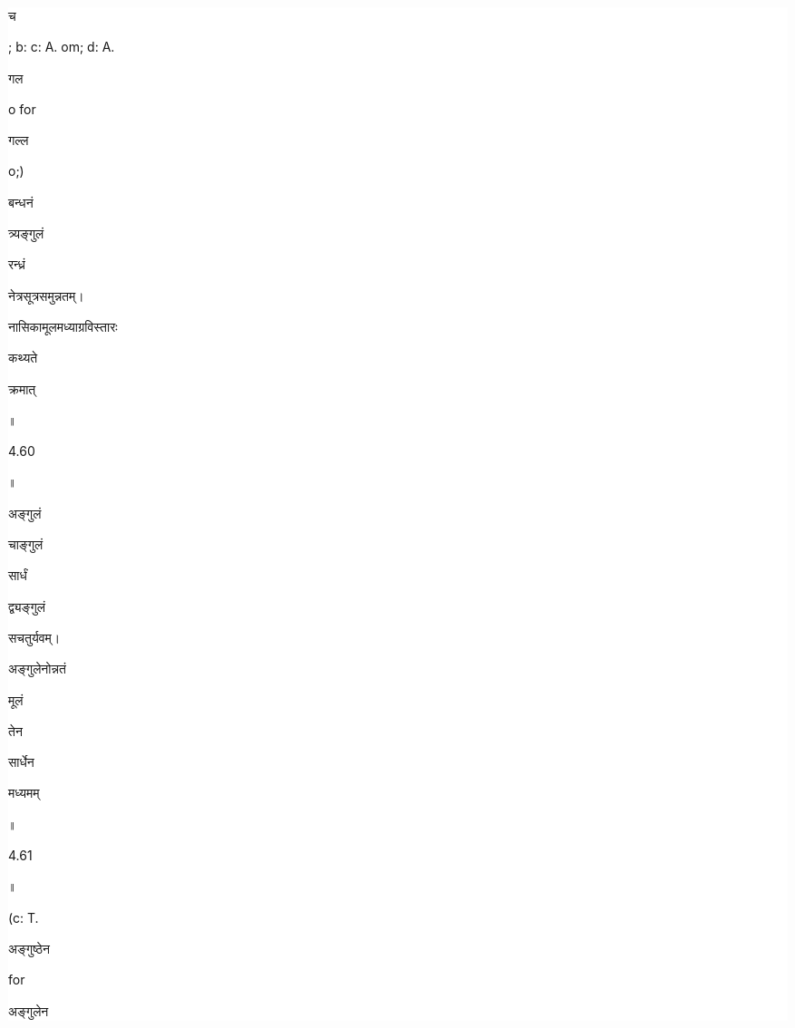 च

; b: c: A. om; d: A.

गल

o for

गल्ल

o;)

बन्धनं

त्र्यङ्गुलं

रन्ध्रं

नेत्रसूत्रसमुन्नतम्।

नासिकामूलमध्याग्रविस्तारः

कथ्यते

क्रमात्

॥

4.60

॥

अङ्गुलं

चाङ्गुलं

सार्धं

द्व्यङ्गुलं

सचतुर्यवम्।

अङ्गुलेनोन्नतं

मूलं

तेन

सार्धेन

मध्यमम्

॥

4.61

॥

 (c: T.

अङ्गुष्ठेन

for

अङ्गुलेन

